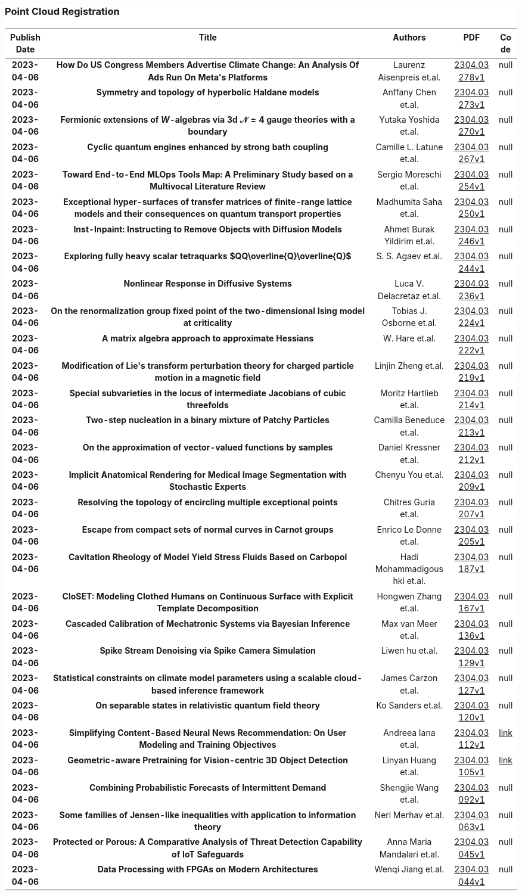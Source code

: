 ### Point Cloud Registration
|Publish Date|Title|Authors|PDF|Code|
| :---: | :---: | :---: | :---: | :---: |
|**2023-04-06**|**How Do US Congress Members Advertise Climate Change: An Analysis Of Ads Run On Meta's Platforms**|Laurenz Aisenpreis et.al.|[2304.03278v1](http://arxiv.org/abs/2304.03278v1)|null|
|**2023-04-06**|**Symmetry and topology of hyperbolic Haldane models**|Anffany Chen et.al.|[2304.03273v1](http://arxiv.org/abs/2304.03273v1)|null|
|**2023-04-06**|**Fermionic extensions of $W$-algebras via 3d $\mathcal{N}=4$ gauge theories with a boundary**|Yutaka Yoshida et.al.|[2304.03270v1](http://arxiv.org/abs/2304.03270v1)|null|
|**2023-04-06**|**Cyclic quantum engines enhanced by strong bath coupling**|Camille L. Latune et.al.|[2304.03267v1](http://arxiv.org/abs/2304.03267v1)|null|
|**2023-04-06**|**Toward End-to-End MLOps Tools Map: A Preliminary Study based on a Multivocal Literature Review**|Sergio Moreschi et.al.|[2304.03254v1](http://arxiv.org/abs/2304.03254v1)|null|
|**2023-04-06**|**Exceptional hyper-surfaces of transfer matrices of finite-range lattice models and their consequences on quantum transport properties**|Madhumita Saha et.al.|[2304.03250v1](http://arxiv.org/abs/2304.03250v1)|null|
|**2023-04-06**|**Inst-Inpaint: Instructing to Remove Objects with Diffusion Models**|Ahmet Burak Yildirim et.al.|[2304.03246v1](http://arxiv.org/abs/2304.03246v1)|null|
|**2023-04-06**|**Exploring fully heavy scalar tetraquarks $QQ\overline{Q}\overline{Q}$**|S. S. Agaev et.al.|[2304.03244v1](http://arxiv.org/abs/2304.03244v1)|null|
|**2023-04-06**|**Nonlinear Response in Diffusive Systems**|Luca V. Delacretaz et.al.|[2304.03236v1](http://arxiv.org/abs/2304.03236v1)|null|
|**2023-04-06**|**On the renormalization group fixed point of the two-dimensional Ising model at criticality**|Tobias J. Osborne et.al.|[2304.03224v1](http://arxiv.org/abs/2304.03224v1)|null|
|**2023-04-06**|**A matrix algebra approach to approximate Hessians**|W. Hare et.al.|[2304.03222v1](http://arxiv.org/abs/2304.03222v1)|null|
|**2023-04-06**|**Modification of Lie's transform perturbation theory for charged particle motion in a magnetic field**|Linjin Zheng et.al.|[2304.03219v1](http://arxiv.org/abs/2304.03219v1)|null|
|**2023-04-06**|**Special subvarieties in the locus of intermediate Jacobians of cubic threefolds**|Moritz Hartlieb et.al.|[2304.03214v1](http://arxiv.org/abs/2304.03214v1)|null|
|**2023-04-06**|**Two-step nucleation in a binary mixture of Patchy Particles**|Camilla Beneduce et.al.|[2304.03213v1](http://arxiv.org/abs/2304.03213v1)|null|
|**2023-04-06**|**On the approximation of vector-valued functions by samples**|Daniel Kressner et.al.|[2304.03212v1](http://arxiv.org/abs/2304.03212v1)|null|
|**2023-04-06**|**Implicit Anatomical Rendering for Medical Image Segmentation with Stochastic Experts**|Chenyu You et.al.|[2304.03209v1](http://arxiv.org/abs/2304.03209v1)|null|
|**2023-04-06**|**Resolving the topology of encircling multiple exceptional points**|Chitres Guria et.al.|[2304.03207v1](http://arxiv.org/abs/2304.03207v1)|null|
|**2023-04-06**|**Escape from compact sets of normal curves in Carnot groups**|Enrico Le Donne et.al.|[2304.03205v1](http://arxiv.org/abs/2304.03205v1)|null|
|**2023-04-06**|**Cavitation Rheology of Model Yield Stress Fluids Based on Carbopol**|Hadi Mohammadigoushki et.al.|[2304.03187v1](http://arxiv.org/abs/2304.03187v1)|null|
|**2023-04-06**|**CloSET: Modeling Clothed Humans on Continuous Surface with Explicit Template Decomposition**|Hongwen Zhang et.al.|[2304.03167v1](http://arxiv.org/abs/2304.03167v1)|null|
|**2023-04-06**|**Cascaded Calibration of Mechatronic Systems via Bayesian Inference**|Max van Meer et.al.|[2304.03136v1](http://arxiv.org/abs/2304.03136v1)|null|
|**2023-04-06**|**Spike Stream Denoising via Spike Camera Simulation**|Liwen hu et.al.|[2304.03129v1](http://arxiv.org/abs/2304.03129v1)|null|
|**2023-04-06**|**Statistical constraints on climate model parameters using a scalable cloud-based inference framework**|James Carzon et.al.|[2304.03127v1](http://arxiv.org/abs/2304.03127v1)|null|
|**2023-04-06**|**On separable states in relativistic quantum field theory**|Ko Sanders et.al.|[2304.03120v1](http://arxiv.org/abs/2304.03120v1)|null|
|**2023-04-06**|**Simplifying Content-Based Neural News Recommendation: On User Modeling and Training Objectives**|Andreea Iana et.al.|[2304.03112v1](http://arxiv.org/abs/2304.03112v1)|[link](https://github.com/andreeaiana/simplifying_nnr)|
|**2023-04-06**|**Geometric-aware Pretraining for Vision-centric 3D Object Detection**|Linyan Huang et.al.|[2304.03105v1](http://arxiv.org/abs/2304.03105v1)|[link](https://github.com/opendrivelab/bevperception-survey-recipe)|
|**2023-04-06**|**Combining Probabilistic Forecasts of Intermittent Demand**|Shengjie Wang et.al.|[2304.03092v1](http://arxiv.org/abs/2304.03092v1)|null|
|**2023-04-06**|**Some families of Jensen-like inequalities with application to information theory**|Neri Merhav et.al.|[2304.03063v1](http://arxiv.org/abs/2304.03063v1)|null|
|**2023-04-06**|**Protected or Porous: A Comparative Analysis of Threat Detection Capability of IoT Safeguards**|Anna Maria Mandalari et.al.|[2304.03045v1](http://arxiv.org/abs/2304.03045v1)|null|
|**2023-04-06**|**Data Processing with FPGAs on Modern Architectures**|Wenqi Jiang et.al.|[2304.03044v1](http://arxiv.org/abs/2304.03044v1)|null|
